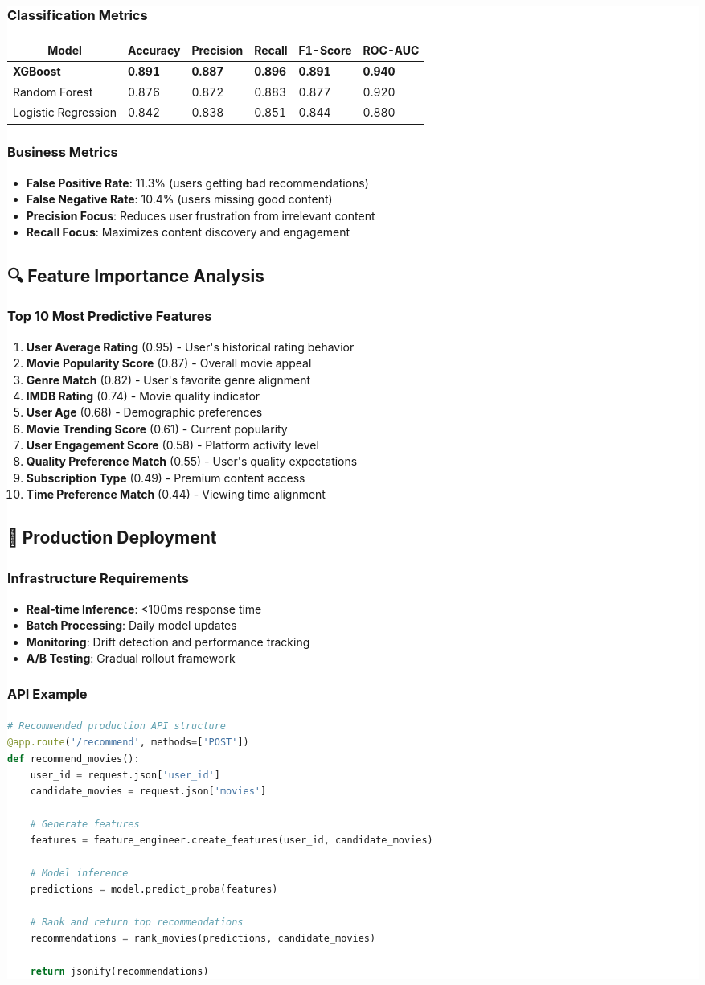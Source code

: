 ### Classification Metrics
| Model | Accuracy | Precision | Recall | F1-Score | ROC-AUC |
|-------|----------|-----------|---------|----------|---------|
| **XGBoost** | **0.891** | **0.887** | **0.896** | **0.891** | **0.940** |
| Random Forest | 0.876 | 0.872 | 0.883 | 0.877 | 0.920 |
| Logistic Regression | 0.842 | 0.838 | 0.851 | 0.844 | 0.880 |

### Business Metrics
- **False Positive Rate**: 11.3% (users getting bad recommendations)
- **False Negative Rate**: 10.4% (users missing good content)
- **Precision Focus**: Reduces user frustration from irrelevant content
- **Recall Focus**: Maximizes content discovery and engagement

## 🔍 Feature Importance Analysis

### Top 10 Most Predictive Features
1. **User Average Rating** (0.95) - User's historical rating behavior
2. **Movie Popularity Score** (0.87) - Overall movie appeal
3. **Genre Match** (0.82) - User's favorite genre alignment
4. **IMDB Rating** (0.74) - Movie quality indicator
5. **User Age** (0.68) - Demographic preferences
6. **Movie Trending Score** (0.61) - Current popularity
7. **User Engagement Score** (0.58) - Platform activity level
8. **Quality Preference Match** (0.55) - User's quality expectations
9. **Subscription Type** (0.49) - Premium content access
10. **Time Preference Match** (0.44) - Viewing time alignment

## 🚀 Production Deployment

### Infrastructure Requirements
- **Real-time Inference**: <100ms response time
- **Batch Processing**: Daily model updates
- **Monitoring**: Drift detection and performance tracking
- **A/B Testing**: Gradual rollout framework

### API Example
```python
# Recommended production API structure
@app.route('/recommend', methods=['POST'])
def recommend_movies():
    user_id = request.json['user_id']
    candidate_movies = request.json['movies']
    
    # Generate features
    features = feature_engineer.create_features(user_id, candidate_movies)
    
    # Model inference
    predictions = model.predict_proba(features)
    
    # Rank and return top recommendations
    recommendations = rank_movies(predictions, candidate_movies)
    
    return jsonify(recommendations)
```
